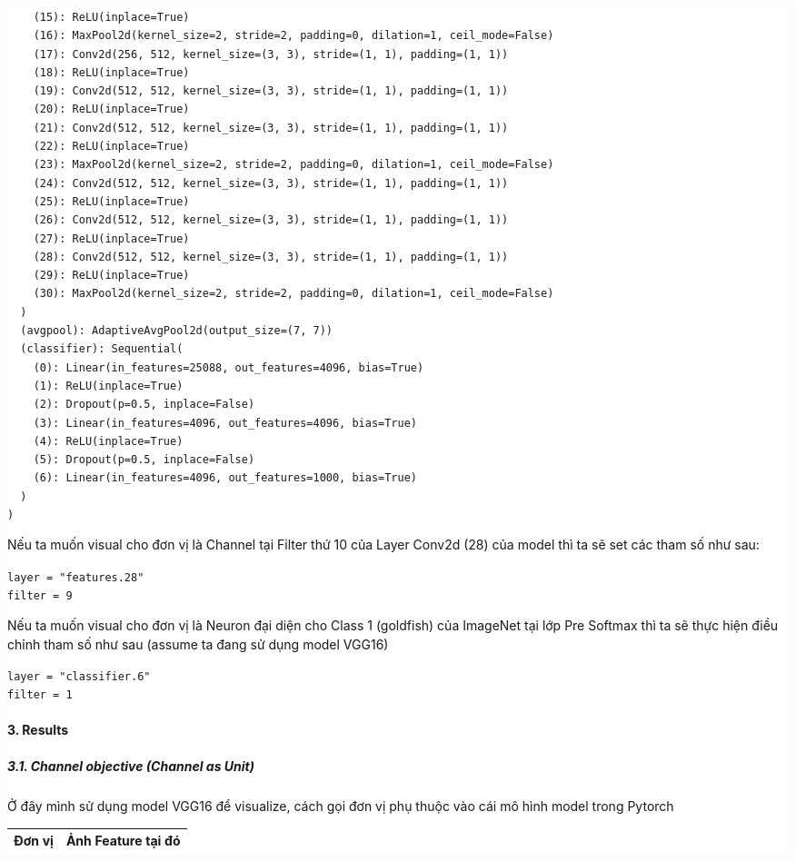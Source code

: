 ```
    (15): ReLU(inplace=True)
    (16): MaxPool2d(kernel_size=2, stride=2, padding=0, dilation=1, ceil_mode=False)
    (17): Conv2d(256, 512, kernel_size=(3, 3), stride=(1, 1), padding=(1, 1))
    (18): ReLU(inplace=True)
    (19): Conv2d(512, 512, kernel_size=(3, 3), stride=(1, 1), padding=(1, 1))
    (20): ReLU(inplace=True)
    (21): Conv2d(512, 512, kernel_size=(3, 3), stride=(1, 1), padding=(1, 1))
    (22): ReLU(inplace=True)
    (23): MaxPool2d(kernel_size=2, stride=2, padding=0, dilation=1, ceil_mode=False)
    (24): Conv2d(512, 512, kernel_size=(3, 3), stride=(1, 1), padding=(1, 1))
    (25): ReLU(inplace=True)
    (26): Conv2d(512, 512, kernel_size=(3, 3), stride=(1, 1), padding=(1, 1))
    (27): ReLU(inplace=True)
    (28): Conv2d(512, 512, kernel_size=(3, 3), stride=(1, 1), padding=(1, 1))
    (29): ReLU(inplace=True)
    (30): MaxPool2d(kernel_size=2, stride=2, padding=0, dilation=1, ceil_mode=False)
  )
  (avgpool): AdaptiveAvgPool2d(output_size=(7, 7))
  (classifier): Sequential(
    (0): Linear(in_features=25088, out_features=4096, bias=True)
    (1): ReLU(inplace=True)
    (2): Dropout(p=0.5, inplace=False)
    (3): Linear(in_features=4096, out_features=4096, bias=True)
    (4): ReLU(inplace=True)
    (5): Dropout(p=0.5, inplace=False)
    (6): Linear(in_features=4096, out_features=1000, bias=True)
  )
)
```

Nếu ta muốn visual cho đơn vị là Channel tại Filter thứ 10 của Layer Conv2d (28) của model thì ta sẽ set các tham số như sau:
```
layer = "features.28"
filter = 9
```

Nếu ta muốn visual cho đơn vị là Neuron đại diện cho Class 1 (goldfish) của ImageNet tại lớp Pre Softmax thì ta sẽ thực
hiện điều chỉnh tham số như sau (assume ta đang sử dụng model VGG16)

``` 
layer = "classifier.6"
filter = 1
```

#### 3. Results

##### 3.1. Channel objective (Channel as Unit)

Ở đây mình sử dụng model VGG16 để visualize, cách gọi đơn vị phụ thuộc vào cái mô hình model trong Pytorch

| Đơn vị         | Ảnh Feature tại đó                           |
|----------------|----------------------------------------------|